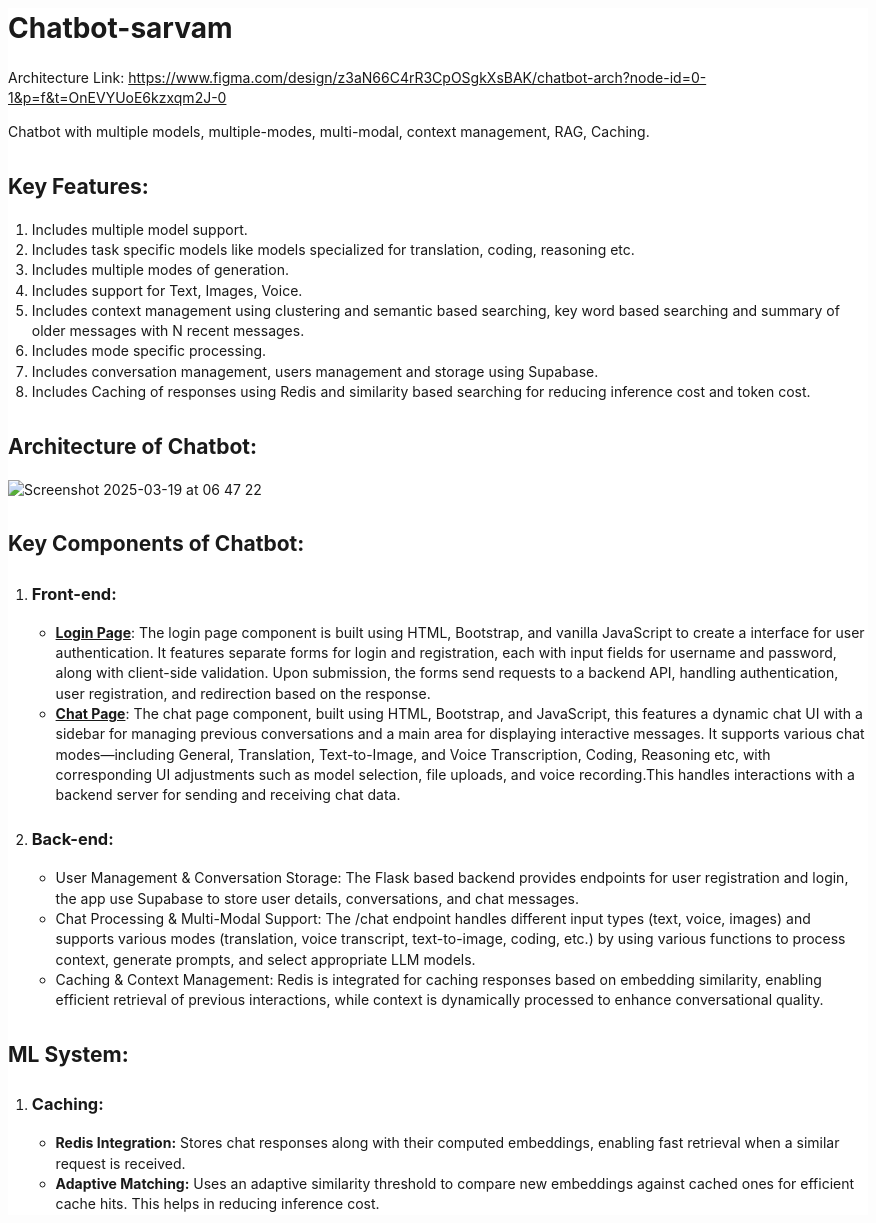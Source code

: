 # Chatbot-sarvam

Architecture Link: https://www.figma.com/design/z3aN66C4rR3CpOSgkXsBAK/chatbot-arch?node-id=0-1&p=f&t=OnEVYUoE6kzxqm2J-0

Chatbot with multiple models, multiple-modes, multi-modal, context management, RAG, Caching. 

## Key Features:
1. Includes multiple model support.
2. Includes task specific models like models specialized for translation, coding, reasoning etc.
3. Includes multiple modes of generation.
4. Includes support for Text, Images, Voice.
5. Includes context management using clustering and semantic based searching, key word based searching and summary of older messages with N recent messages.
6. Includes mode specific processing.
7. Includes conversation management, users management and storage using Supabase.
8. Includes Caching of responses using Redis and similarity based searching for reducing inference cost and token cost.

## Architecture of Chatbot: 
<img width="1293" alt="Screenshot 2025-03-19 at 06 47 22" src="https://github.com/user-attachments/assets/25c91c4b-9464-48ed-a56b-86c41e0a7c80" />

## Key Components of Chatbot: 
1. ### Front-end:
   - <u>__Login Page__</u>: The login page component is built using HTML, Bootstrap, and vanilla JavaScript to create a interface for user authentication. It features separate forms for login and registration, each with input fields for username and password, along with client-side validation. Upon submission, the forms send requests to a backend API, handling authentication, user registration, and redirection based on the response.
   - <u>__Chat Page__</u>: The chat page component, built using HTML, Bootstrap, and JavaScript, this features a dynamic chat UI with a sidebar for managing previous conversations and a main area for displaying interactive messages. It supports various chat modes—including General, Translation, Text-to-Image, and Voice Transcription, Coding, Reasoning etc, with corresponding UI adjustments such as model selection, file uploads, and voice recording.This handles interactions with a backend server for sending and receiving chat data.

2. ### Back-end:
   - User Management & Conversation Storage: The Flask based backend provides endpoints for user registration and login, the app use Supabase to store user details, conversations, and chat messages.
   - Chat Processing & Multi-Modal Support: The /chat endpoint handles different input types (text, voice, images) and supports various modes (translation, voice transcript, text-to-image, coding, etc.) by using various functions to process context, generate prompts, and select appropriate LLM models.
   - Caching & Context Management: Redis is integrated for caching responses based on embedding similarity, enabling efficient retrieval of previous interactions, while context is dynamically processed to enhance conversational quality.
  

## ML System:
1. ### Caching:
   - __Redis Integration:__ Stores chat responses along with their computed embeddings, enabling fast retrieval when a similar request is received.
   - __Adaptive Matching:__ Uses an adaptive similarity threshold to compare new embeddings against cached ones for efficient cache hits. This helps in reducing inference cost. 
   